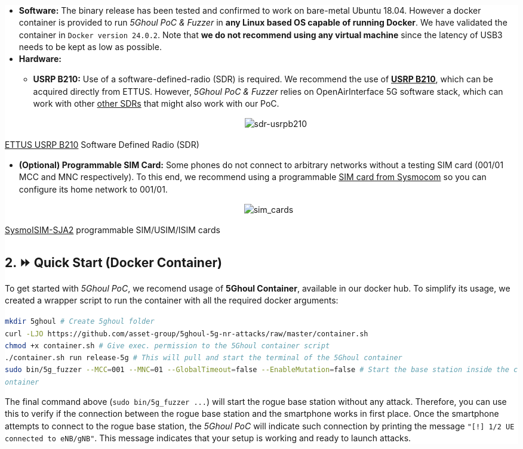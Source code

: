 * **Software:** The binary release has been tested and confirmed to work on bare-metal Ubuntu 18.04. However a docker container is provided to run _5Ghoul PoC & Fuzzer_ in **any Linux based OS capable of running Docker**. We have validated the container in `Docker version 24.0.2`. Note that **we do not recommend using any virtual machine** since the latency of USB3 needs to be kept as low as possible.
* **Hardware:**
  *   **USRP B210:** Use of a software-defined-radio (SDR) is required. We recommend the use of [**USRP B210**](https://www.ettus.com/all-products/ub210-kit/), which can be acquired directly from ETTUS. However, _5Ghoul PoC & Fuzzer_ relies on OpenAirInterface 5G software stack, which can work with other [other SDRs](https://gitlab.eurecom.fr/oai/openairinterface5g/-/wikis/OpenAirSystemRequirements#supported-rf) that might also work with our PoC.

      <div align="center">

      <img src="docs/figures/sdr-usrpb210.png" alt="sdr-usrpb210" width="150">

      </div>

[ETTUS USRP B210](https://www.ettus.com/all-products/ub210-kit/) Software Defined Radio (SDR)

*   **(Optional) Programmable SIM Card:** Some phones do not connect to arbitrary networks without a testing SIM card (001/01 MCC and MNC respectively). To this end, we recommend using a programmable [SIM card from Sysmocom](https://sysmocom.de/products/sim/sysmousim/index.html) so you can configure its home network to 001/01.

    <div align="center">

    <img src="docs/figures/sim_cards.png" alt="sim_cards" width="130">

    </div>

[SysmoISIM-SJA2](https://sysmocom.de/products/sim/sysmousim/index.html) programmable SIM/USIM/ISIM cards

## 2. ⏩ Quick Start (Docker Container)

To get started with _5Ghoul PoC_, we recomend usage of **5Ghoul Container**, available in our docker hub. To simplify its usage, we created a wrapper script to run the container with all the required docker arguments:

```bash
mkdir 5ghoul # Create 5ghoul folder
curl -LJO https://github.com/asset-group/5ghoul-5g-nr-attacks/raw/master/container.sh
chmod +x container.sh # Give exec. permission to the 5Ghoul container script
./container.sh run release-5g # This will pull and start the terminal of the 5Ghoul container
sudo bin/5g_fuzzer --MCC=001 --MNC=01 --GlobalTimeout=false --EnableMutation=false # Start the base station inside the container
```

The final command above (`sudo bin/5g_fuzzer ...`) will start the rogue base station without any attack. Therefore, you can use this to verify if the connection between the rogue base station and the smartphone works in first place. Once the smartphone attempts to connect to the rogue base station, the _5Ghoul PoC_ will indicate such connection by printing the message `"[!] 1/2 UE connected to eNB/gNB"`. This message indicates that your setup is working and ready to launch attacks.
